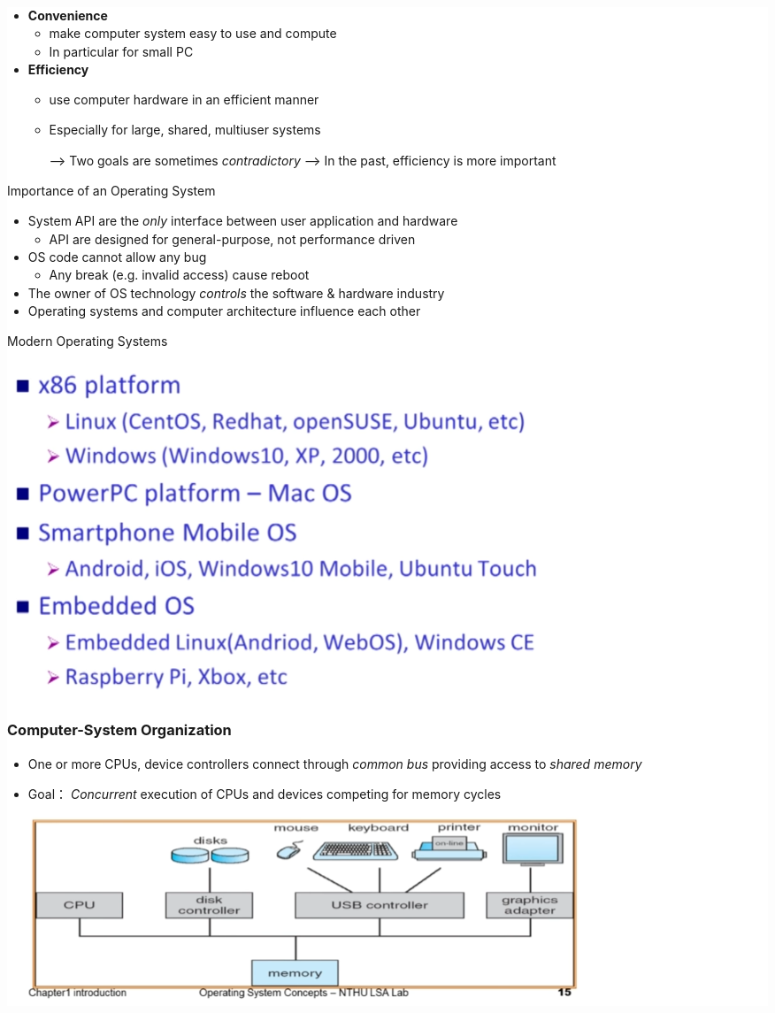 - **Convenience**
  - make computer system easy to use and compute
  - In particular for small PC
- **Efficiency**
  - use computer hardware in an efficient manner
  - Especially for large, shared, multiuser systems

    --> Two goals are sometimes *contradictory*
    --> In the past, efficiency is more important

Importance of an Operating System

- System API are the *only* interface between user application and hardware
  - API are designed for general-purpose, not performance driven
- OS code cannot allow any bug
  - Any break (e.g. invalid access) cause reboot
- The owner of OS technology *controls* the software & hardware industry
- Operating systems and computer architecture influence each other

Modern Operating Systems

![img19](./image/NTHU_OS/img19.PNG)

<h3 id="1.2.2">Computer-System Organization</h3>

- One or more CPUs, device controllers connect through *common bus* providing access to *shared memory*

- Goal： *Concurrent* execution of CPUs and devices competing for memory cycles

    ![img20](./image/NTHU_OS/img20.PNG)
